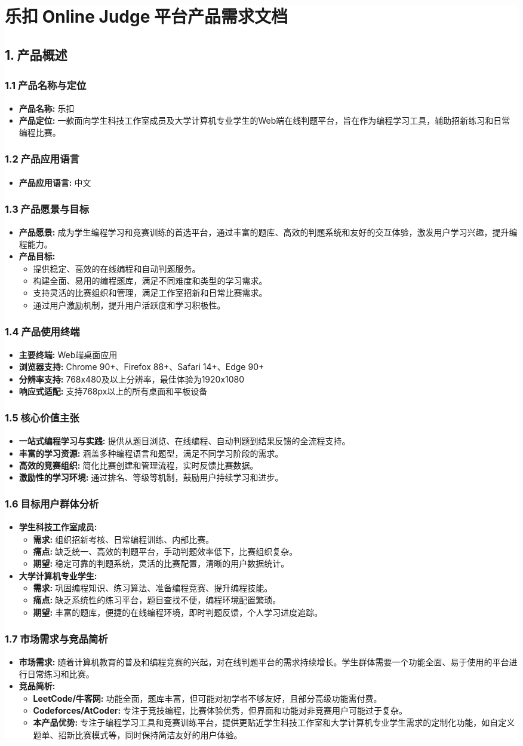 # 乐扣 Online Judge 平台产品需求文档

## 1. 产品概述

### 1.1 产品名称与定位

*   **产品名称:** 乐扣
*   **产品定位:** 一款面向学生科技工作室成员及大学计算机专业学生的Web端在线判题平台，旨在作为编程学习工具，辅助招新练习和日常编程比赛。

### 1.2 产品应用语言

*   **产品应用语言:** 中文

### 1.3 产品愿景与目标

*   **产品愿景:** 成为学生编程学习和竞赛训练的首选平台，通过丰富的题库、高效的判题系统和友好的交互体验，激发用户学习兴趣，提升编程能力。
*   **产品目标:**
    *   提供稳定、高效的在线编程和自动判题服务。
    *   构建全面、易用的编程题库，满足不同难度和类型的学习需求。
    *   支持灵活的比赛组织和管理，满足工作室招新和日常比赛需求。
    *   通过用户激励机制，提升用户活跃度和学习积极性。

### 1.4 产品使用终端

*   **主要终端:** Web端桌面应用
*   **浏览器支持:** Chrome 90+、Firefox 88+、Safari 14+、Edge 90+
*   **分辨率支持:** 768x480及以上分辨率，最佳体验为1920x1080
*   **响应式适配:** 支持768px以上的所有桌面和平板设备

### 1.5 核心价值主张

*   **一站式编程学习与实践:** 提供从题目浏览、在线编程、自动判题到结果反馈的全流程支持。
*   **丰富的学习资源:** 涵盖多种编程语言和题型，满足不同学习阶段的需求。
*   **高效的竞赛组织:** 简化比赛创建和管理流程，实时反馈比赛数据。
*   **激励性的学习环境:** 通过排名、等级等机制，鼓励用户持续学习和进步。

### 1.6 目标用户群体分析

*   **学生科技工作室成员:**
    *   **需求:** 组织招新考核、日常编程训练、内部比赛。
    *   **痛点:** 缺乏统一、高效的判题平台，手动判题效率低下，比赛组织复杂。
    *   **期望:** 稳定可靠的判题系统，灵活的比赛配置，清晰的用户数据统计。
*   **大学计算机专业学生:**
    *   **需求:** 巩固编程知识、练习算法、准备编程竞赛、提升编程技能。
    *   **痛点:** 缺乏系统性的练习平台，题目查找不便，编程环境配置繁琐。
    *   **期望:** 丰富的题库，便捷的在线编程环境，即时判题反馈，个人学习进度追踪。

### 1.7 市场需求与竞品简析

*   **市场需求:** 随着计算机教育的普及和编程竞赛的兴起，对在线判题平台的需求持续增长。学生群体需要一个功能全面、易于使用的平台进行日常练习和比赛。
*   **竞品简析:**
    *   **LeetCode/牛客网:** 功能全面，题库丰富，但可能对初学者不够友好，且部分高级功能需付费。
    *   **Codeforces/AtCoder:** 专注于竞技编程，比赛体验优秀，但界面和功能对非竞赛用户可能过于复杂。
    *   **本产品优势:** 专注于编程学习工具和竞赛训练平台，提供更贴近学生科技工作室和大学计算机专业学生需求的定制化功能，如自定义题单、招新比赛模式等，同时保持简洁友好的用户体验。
